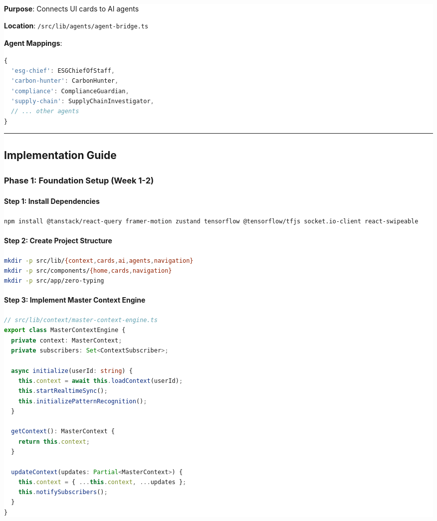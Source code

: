 **Purpose**: Connects UI cards to AI agents

**Location**: `/src/lib/agents/agent-bridge.ts`

**Agent Mappings**:
```typescript
{
  'esg-chief': ESGChiefOfStaff,
  'carbon-hunter': CarbonHunter,
  'compliance': ComplianceGuardian,
  'supply-chain': SupplyChainInvestigator,
  // ... other agents
}
```

---

## Implementation Guide

### Phase 1: Foundation Setup (Week 1-2)

#### Step 1: Install Dependencies
```bash
npm install @tanstack/react-query framer-motion zustand tensorflow @tensorflow/tfjs socket.io-client react-swipeable
```

#### Step 2: Create Project Structure
```bash
mkdir -p src/lib/{context,cards,ai,agents,navigation}
mkdir -p src/components/{home,cards,navigation}
mkdir -p src/app/zero-typing
```

#### Step 3: Implement Master Context Engine
```typescript
// src/lib/context/master-context-engine.ts
export class MasterContextEngine {
  private context: MasterContext;
  private subscribers: Set<ContextSubscriber>;

  async initialize(userId: string) {
    this.context = await this.loadContext(userId);
    this.startRealtimeSync();
    this.initializePatternRecognition();
  }

  getContext(): MasterContext {
    return this.context;
  }

  updateContext(updates: Partial<MasterContext>) {
    this.context = { ...this.context, ...updates };
    this.notifySubscribers();
  }
}
```
